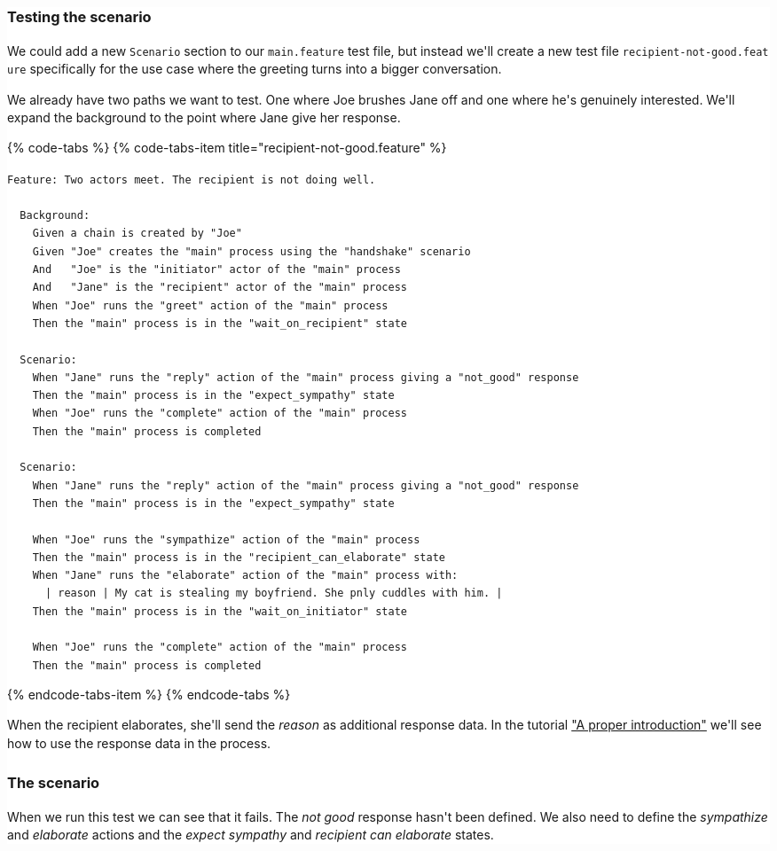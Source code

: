 ### Testing the scenario

We could add a new `Scenario` section to our `main.feature` test file, but instead we'll create a new test file `recipient-not-good.feature` specifically for the use case where the greeting turns into a bigger conversation.

We already have two paths we want to test. One where Joe brushes Jane off and one where he's genuinely interested. We'll expand the background to the point where Jane give her response.

{% code-tabs %}
{% code-tabs-item title="recipient-not-good.feature" %}
```text
Feature: Two actors meet. The recipient is not doing well.

  Background:
    Given a chain is created by "Joe"
    Given "Joe" creates the "main" process using the "handshake" scenario
    And   "Joe" is the "initiator" actor of the "main" process
    And   "Jane" is the "recipient" actor of the "main" process
    When "Joe" runs the "greet" action of the "main" process
    Then the "main" process is in the "wait_on_recipient" state

  Scenario:
    When "Jane" runs the "reply" action of the "main" process giving a "not_good" response
    Then the "main" process is in the "expect_sympathy" state
    When "Joe" runs the "complete" action of the "main" process
    Then the "main" process is completed

  Scenario:
    When "Jane" runs the "reply" action of the "main" process giving a "not_good" response
    Then the "main" process is in the "expect_sympathy" state

    When "Joe" runs the "sympathize" action of the "main" process
    Then the "main" process is in the "recipient_can_elaborate" state
    When "Jane" runs the "elaborate" action of the "main" process with:
      | reason | My cat is stealing my boyfriend. She pnly cuddles with him. |
    Then the "main" process is in the "wait_on_initiator" state

    When "Joe" runs the "complete" action of the "main" process
    Then the "main" process is completed
```
{% endcode-tabs-item %}
{% endcode-tabs %}

When the recipient elaborates, she'll send the _reason_ as additional response data. In the tutorial ["A proper introduction"](a-proper-introduction.md) we'll see how to use the response data in the process.

### The scenario

When we run this test we can see that it fails. The _not good_ response hasn't been defined. We also need to define the _sympathize_ and _elaborate_ actions and the _expect sympathy_ and _recipient can elaborate_ states.
